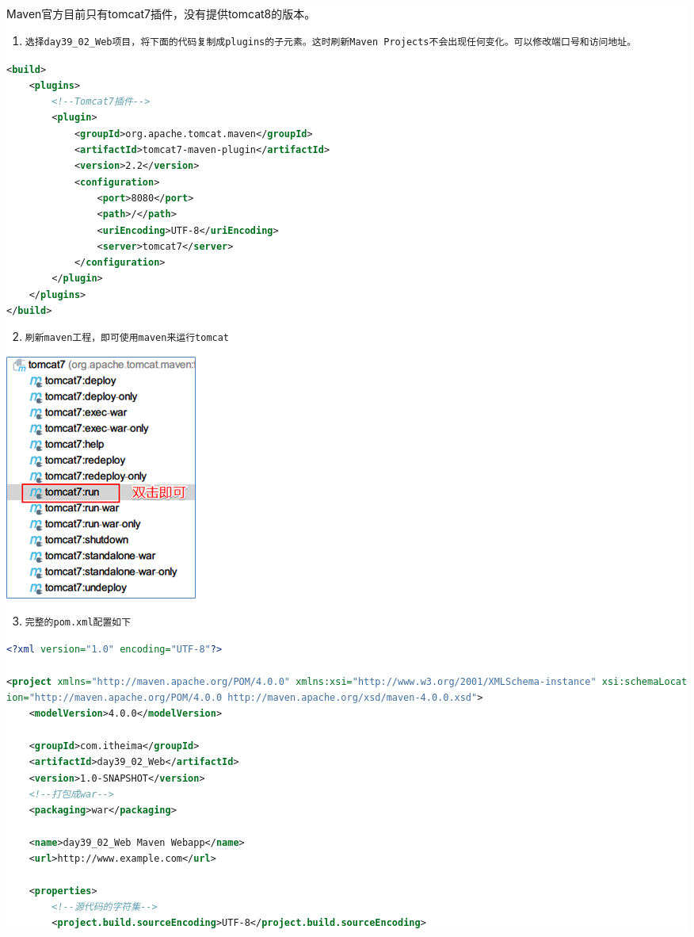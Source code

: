 Maven官方目前只有tomcat7插件，没有提供tomcat8的版本。

1)     选择day39_02_Web项目，将下面的代码复制成plugins的子元素。这时刷新Maven Projects不会出现任何变化。可以修改端口号和访问地址。

```xml
<build>
	<plugins>
		<!--Tomcat7插件-->
		<plugin>
			<groupId>org.apache.tomcat.maven</groupId>
			<artifactId>tomcat7-maven-plugin</artifactId>
			<version>2.2</version>
			<configuration>
				<port>8080</port>
				<path>/</path>
				<uriEncoding>UTF-8</uriEncoding>
				<server>tomcat7</server>
			</configuration>
		</plugin>
	</plugins>
</build>
```

 

2)     刷新maven工程，即可使用maven来运行tomcat

![1553689020355](https://raw.githubusercontent.com/Kid-On-The-Road/Resources/main/笔记图片/maven基础/1553689020355.png)            

 

3)     完整的pom.xml配置如下

```xml
<?xml version="1.0" encoding="UTF-8"?>

<project xmlns="http://maven.apache.org/POM/4.0.0" xmlns:xsi="http://www.w3.org/2001/XMLSchema-instance" xsi:schemaLocation="http://maven.apache.org/POM/4.0.0 http://maven.apache.org/xsd/maven-4.0.0.xsd">
    <modelVersion>4.0.0</modelVersion>

    <groupId>com.itheima</groupId>
    <artifactId>day39_02_Web</artifactId>
    <version>1.0-SNAPSHOT</version>
    <!--打包成war-->
    <packaging>war</packaging>

    <name>day39_02_Web Maven Webapp</name>
    <url>http://www.example.com</url>

    <properties>
        <!--源代码的字符集-->
        <project.build.sourceEncoding>UTF-8</project.build.sourceEncoding>
```